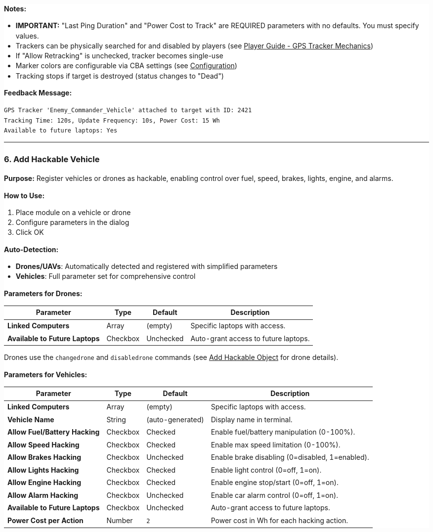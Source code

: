 **Notes:**
- **IMPORTANT:** "Last Ping Duration" and "Power Cost to Track" are REQUIRED parameters with no defaults. You must specify values.
- Trackers can be physically searched for and disabled by players (see [Player Guide - GPS Tracker Mechanics](Player-Guide#gps-tracker-mechanics))
- If "Allow Retracking" is unchecked, tracker becomes single-use
- Marker colors are configurable via CBA settings (see [Configuration](Configuration))
- Tracking stops if target is destroyed (status changes to "Dead")

**Feedback Message:**
```
GPS Tracker 'Enemy_Commander_Vehicle' attached to target with ID: 2421
Tracking Time: 120s, Update Frequency: 10s, Power Cost: 15 Wh
Available to future laptops: Yes
```

---

### 6. Add Hackable Vehicle

**Purpose:** Register vehicles or drones as hackable, enabling control over fuel, speed, brakes, lights, engine, and alarms.

**How to Use:**
1. Place module on a vehicle or drone
2. Configure parameters in the dialog
3. Click OK

**Auto-Detection:**
- **Drones/UAVs**: Automatically detected and registered with simplified parameters
- **Vehicles**: Full parameter set for comprehensive control

**Parameters for Drones:**

| Parameter | Type | Default | Description |
|-----------|------|---------|-------------|
| **Linked Computers** | Array | (empty) | Specific laptops with access. |
| **Available to Future Laptops** | Checkbox | Unchecked | Auto-grant access to future laptops. |

Drones use the `changedrone` and `disabledrone` commands (see [Add Hackable Object](#2-add-hackable-object) for drone details).

**Parameters for Vehicles:**

| Parameter | Type | Default | Description |
|-----------|------|---------|-------------|
| **Linked Computers** | Array | (empty) | Specific laptops with access. |
| **Vehicle Name** | String | (auto-generated) | Display name in terminal. |
| **Allow Fuel/Battery Hacking** | Checkbox | Checked | Enable fuel/battery manipulation (0-100%). |
| **Allow Speed Hacking** | Checkbox | Checked | Enable max speed limitation (0-100%). |
| **Allow Brakes Hacking** | Checkbox | Unchecked | Enable brake disabling (0=disabled, 1=enabled). |
| **Allow Lights Hacking** | Checkbox | Checked | Enable light control (0=off, 1=on). |
| **Allow Engine Hacking** | Checkbox | Checked | Enable engine stop/start (0=off, 1=on). |
| **Allow Alarm Hacking** | Checkbox | Unchecked | Enable car alarm control (0=off, 1=on). |
| **Available to Future Laptops** | Checkbox | Unchecked | Auto-grant access to future laptops. |
| **Power Cost per Action** | Number | `2` | Power cost in Wh for each hacking action. |

